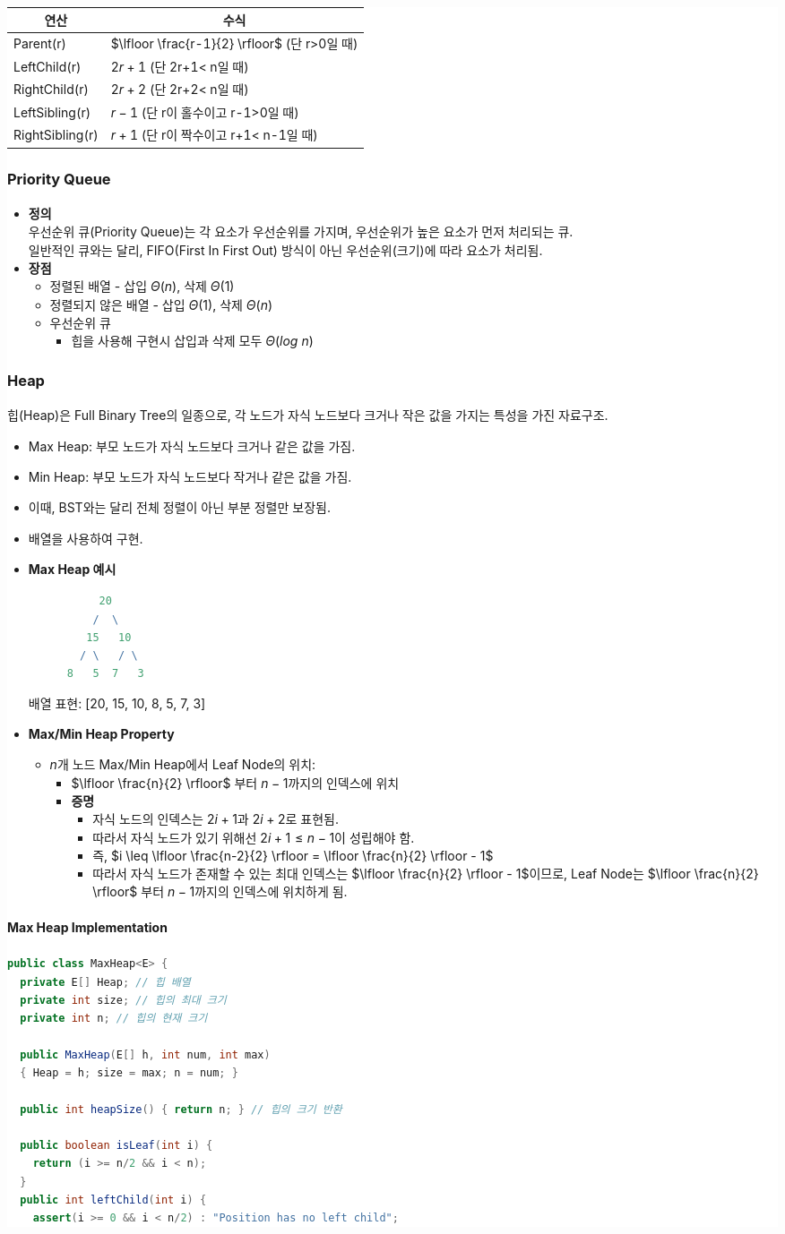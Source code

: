   | 연산            | 수식                                          |
  | --------------- | --------------------------------------------- |
  | Parent(r)       | $\lfloor \frac{r-1}{2} \rfloor$ (단 r>0일 때) |
  | LeftChild(r)    | $2r+1$ (단 2r+1< n일 때)                      |
  | RightChild(r)   | $2r+2$ (단 2r+2< n일 때)                      |
  | LeftSibling(r)  | $r-1$ (단 r이 홀수이고 r-1>0일 때)            |
  | RightSibling(r) | $r+1$ (단 r이 짝수이고 r+1< n-1일 때)         |

### Priority Queue
- **정의**  
    우선순위 큐(Priority Queue)는 각 요소가 우선순위를 가지며, 우선순위가 높은 요소가 먼저 처리되는 큐.  
    일반적인 큐와는 달리, FIFO(First In First Out) 방식이 아닌 우선순위(크기)에 따라 요소가 처리됨.
- **장점**  
    - 정렬된 배열 - 삽입 $\Theta(n)$, 삭제 $\Theta(1)$
    - 정렬되지 않은 배열 - 삽입 $\Theta(1)$, 삭제 $\Theta(n)$
    - 우선순위 큐 
      - 힙을 사용해 구현시 삽입과 삭제 모두 $\Theta(log\ n)$

### Heap
힙(Heap)은 Full Binary Tree의 일종으로, 각 노드가 자식 노드보다 크거나 작은 값을 가지는 특성을 가진 자료구조.  
- Max Heap: 부모 노드가 자식 노드보다 크거나 같은 값을 가짐.
- Min Heap: 부모 노드가 자식 노드보다 작거나 같은 값을 가짐.
- 이때, BST와는 달리 전체 정렬이 아닌 부분 정렬만 보장됨.
- 배열을 사용하여 구현.

- **Max Heap 예시**
  ```mathematica
             20
            /  \
           15   10 
          / \   / \
        8   5  7   3
  ```
  배열 표현: [20, 15, 10, 8, 5, 7, 3]
- **Max/Min Heap Property**  
  - $n$개 노드 Max/Min Heap에서 Leaf Node의 위치:
    - $\lfloor \frac{n}{2} \rfloor$ 부터 $n-1$까지의 인덱스에 위치
    - **증명**
      - 자식 노드의 인덱스는 $2i+1$과 $2i+2$로 표현됨.
      - 따라서 자식 노드가 있기 위해선 $2i+1 \leq n-1$이 성립해야 함.
      - 즉, $i \leq \lfloor \frac{n-2}{2} \rfloor = \lfloor \frac{n}{2} \rfloor - 1$
      - 따라서 자식 노드가 존재할 수 있는 최대 인덱스는 $\lfloor \frac{n}{2} \rfloor - 1$이므로, Leaf Node는 $\lfloor \frac{n}{2} \rfloor$ 부터 $n-1$까지의 인덱스에 위치하게 됨.

#### Max Heap Implementation
```java
public class MaxHeap<E> {
  private E[] Heap; // 힙 배열
  private int size; // 힙의 최대 크기
  private int n; // 힙의 현재 크기

  public MaxHeap(E[] h, int num, int max) 
  { Heap = h; size = max; n = num; }

  public int heapSize() { return n; } // 힙의 크기 반환
  
  public boolean isLeaf(int i) {
    return (i >= n/2 && i < n);
  }
  public int leftChild(int i) {
    assert(i >= 0 && i < n/2) : "Position has no left child";
```